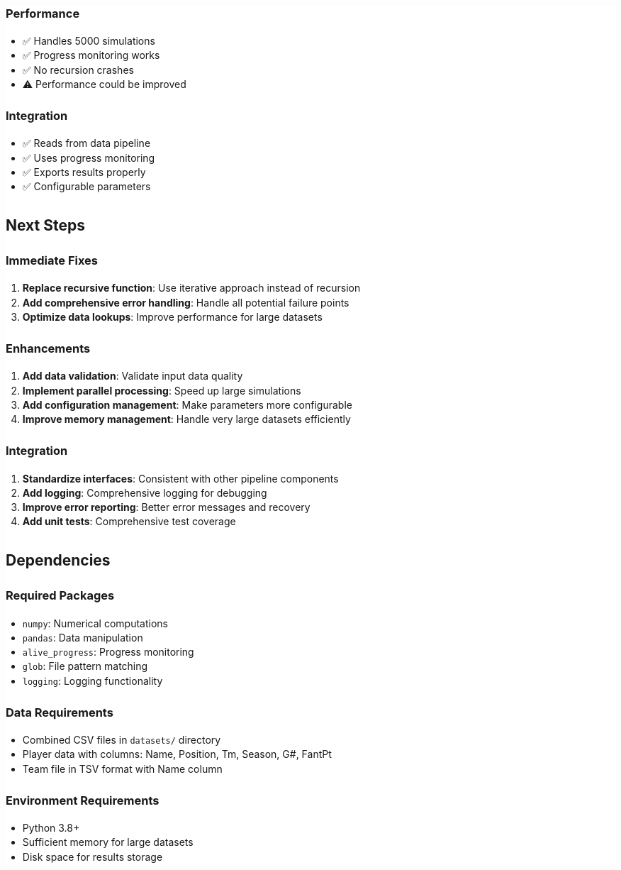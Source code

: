 ### Performance
- ✅ Handles 5000 simulations
- ✅ Progress monitoring works
- ✅ No recursion crashes
- ⚠️ Performance could be improved

### Integration
- ✅ Reads from data pipeline
- ✅ Uses progress monitoring
- ✅ Exports results properly
- ✅ Configurable parameters

## Next Steps

### Immediate Fixes
1. **Replace recursive function**: Use iterative approach instead of recursion
2. **Add comprehensive error handling**: Handle all potential failure points
3. **Optimize data lookups**: Improve performance for large datasets

### Enhancements
1. **Add data validation**: Validate input data quality
2. **Implement parallel processing**: Speed up large simulations
3. **Add configuration management**: Make parameters more configurable
4. **Improve memory management**: Handle very large datasets efficiently

### Integration
1. **Standardize interfaces**: Consistent with other pipeline components
2. **Add logging**: Comprehensive logging for debugging
3. **Improve error reporting**: Better error messages and recovery
4. **Add unit tests**: Comprehensive test coverage

## Dependencies

### Required Packages
- `numpy`: Numerical computations
- `pandas`: Data manipulation
- `alive_progress`: Progress monitoring
- `glob`: File pattern matching
- `logging`: Logging functionality

### Data Requirements
- Combined CSV files in `datasets/` directory
- Player data with columns: Name, Position, Tm, Season, G#, FantPt
- Team file in TSV format with Name column

### Environment Requirements
- Python 3.8+
- Sufficient memory for large datasets
- Disk space for results storage
